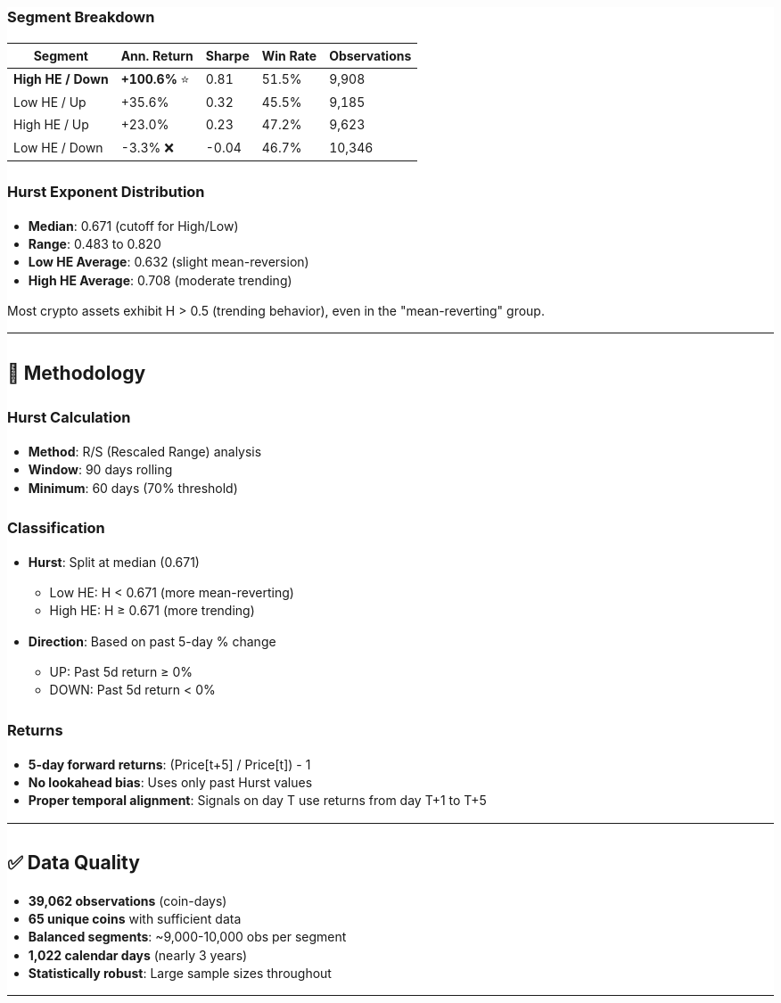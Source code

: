 ### Segment Breakdown

| Segment | Ann. Return | Sharpe | Win Rate | Observations |
|---------|-------------|--------|----------|--------------|
| **High HE / Down** | **+100.6%** ⭐ | 0.81 | 51.5% | 9,908 |
| Low HE / Up | +35.6% | 0.32 | 45.5% | 9,185 |
| High HE / Up | +23.0% | 0.23 | 47.2% | 9,623 |
| Low HE / Down | -3.3% ❌ | -0.04 | 46.7% | 10,346 |

### Hurst Exponent Distribution

- **Median**: 0.671 (cutoff for High/Low)
- **Range**: 0.483 to 0.820
- **Low HE Average**: 0.632 (slight mean-reversion)
- **High HE Average**: 0.708 (moderate trending)

Most crypto assets exhibit H > 0.5 (trending behavior), even in the "mean-reverting" group.

---

## 🔬 Methodology

### Hurst Calculation
- **Method**: R/S (Rescaled Range) analysis
- **Window**: 90 days rolling
- **Minimum**: 60 days (70% threshold)

### Classification
- **Hurst**: Split at median (0.671)
  - Low HE: H < 0.671 (more mean-reverting)
  - High HE: H ≥ 0.671 (more trending)
  
- **Direction**: Based on past 5-day % change
  - UP: Past 5d return ≥ 0%
  - DOWN: Past 5d return < 0%

### Returns
- **5-day forward returns**: (Price[t+5] / Price[t]) - 1
- **No lookahead bias**: Uses only past Hurst values
- **Proper temporal alignment**: Signals on day T use returns from day T+1 to T+5

---

## ✅ Data Quality

- **39,062 observations** (coin-days)
- **65 unique coins** with sufficient data
- **Balanced segments**: ~9,000-10,000 obs per segment
- **1,022 calendar days** (nearly 3 years)
- **Statistically robust**: Large sample sizes throughout

---